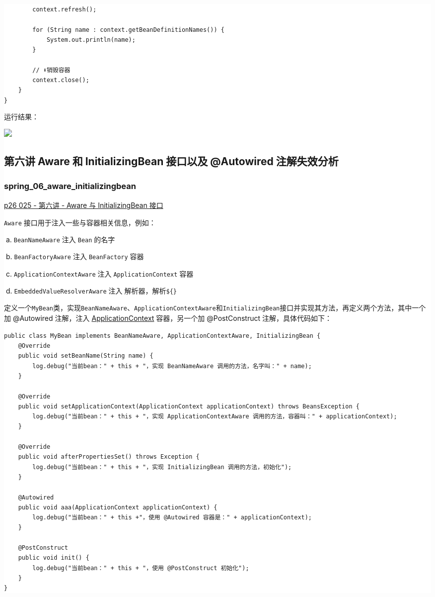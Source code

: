 ```
        context.refresh();

        for (String name : context.getBeanDefinitionNames()) {
            System.out.println(name);
        }

        // ⬇️销毁容器
        context.close();
    }
}
```

运行结果：

![](https://img-blog.csdnimg.cn/img_convert/46d2e7571d44dce96f0fbdd634397aa4.png)

第六讲 Aware 和 InitializingBean 接口以及 @Autowired 注解失效分析
---------------------------------------------------

### spring_06_aware_initializingbean

[p26 025 - 第六讲 - Aware 与 InitializingBean 接口](https://www.bilibili.com/video/BV1P44y1N7QG?p=26)

`Aware` 接口用于注入一些与容器相关信息，例如：

​ a. `BeanNameAware` 注入 `Bean` 的名字

​ b. `BeanFactoryAware` 注入 `BeanFactory` 容器

​ c. `ApplicationContextAware` 注入 `ApplicationContext` 容器

​ d. `EmbeddedValueResolverAware` 注入 解析器，解析`${}`

定义一个`MyBean`类，实现`BeanNameAware`、`ApplicationContextAware`和`InitializingBean`接口并实现其方法，再定义两个方法，其中一个加 @Autowired 注解，注入 [ApplicationContext](https://so.csdn.net/so/search?q=ApplicationContext&spm=1001.2101.3001.7020) 容器，另一个加 @PostConstruct 注解，具体代码如下：

```
public class MyBean implements BeanNameAware, ApplicationContextAware, InitializingBean {
    @Override
    public void setBeanName(String name) {
        log.debug("当前bean：" + this + "，实现 BeanNameAware 调用的方法，名字叫：" + name);
    }

    @Override
    public void setApplicationContext(ApplicationContext applicationContext) throws BeansException {
        log.debug("当前bean：" + this + "，实现 ApplicationContextAware 调用的方法，容器叫：" + applicationContext);
    }

    @Override
    public void afterPropertiesSet() throws Exception {
        log.debug("当前bean：" + this + "，实现 InitializingBean 调用的方法，初始化");
    }

    @Autowired
    public void aaa(ApplicationContext applicationContext) {
        log.debug("当前bean：" + this +"，使用 @Autowired 容器是：" + applicationContext);
    }

    @PostConstruct
    public void init() {
        log.debug("当前bean：" + this + "，使用 @PostConstruct 初始化");
    }
}
```
